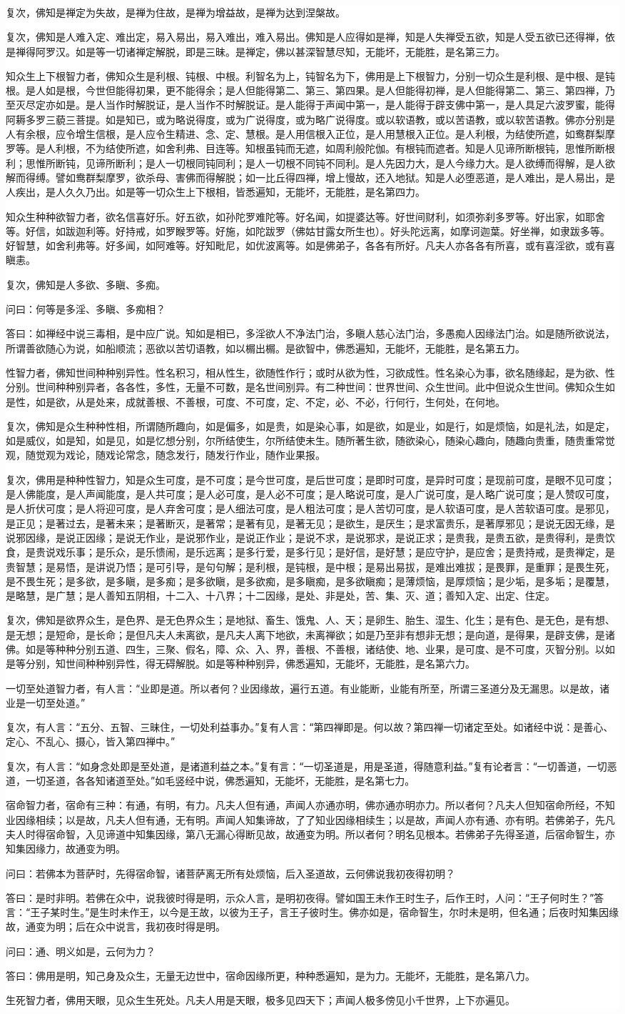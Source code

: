 复次，佛知是禅定为失故，是禅为住故，是禅为增益故，是禅为达到涅槃故。

复次，佛知是人难入定、难出定，易入易出，易入难出，难入易出。佛知是人应得如是禅，知是人失禅受五欲，知是人受五欲已还得禅，依是禅得阿罗汉。如是等一切诸禅定解脱，即是三昧。是禅定，佛以甚深智慧尽知，无能坏，无能胜，是名第三力。

知众生上下根智力者，佛知众生是利根、钝根、中根。利智名为上，钝智名为下，佛用是上下根智力，分别一切众生是利根、是中根、是钝根。是人如是根，今世但能得初果，更不能得余；是人但能得第二、第三、第四果。是人但能得初禅，是人但能得第二、第三、第四禅，乃至灭尽定亦如是。是人当作时解脱证，是人当作不时解脱证。是人能得于声闻中第一，是人能得于辟支佛中第一，是人具足六波罗蜜，能得阿耨多罗三藐三菩提。如是知已，或为略说得度，或为广说得度，或为略广说得度。或以软语教，或以苦语教，或以软苦语教。佛亦分别是人有余根，应令增生信根，是人应令生精进、念、定、慧根。是人用信根入正位，是人用慧根入正位。是人利根，为结使所遮，如鸯群梨摩罗等。是人利根，不为结使所遮，如舍利弗、目连等。知根虽钝而无遮，如周利般陀伽。有根钝而遮者。知是人见谛所断根钝，思惟所断根利；思惟所断钝，见谛所断利；是人一切根同钝同利；是人一切根不同钝不同利。是人先因力大，是人今缘力大。是人欲缚而得解，是人欲解而得缚。譬如鸯群梨摩罗，欲杀母、害佛而得解脱；如一比丘得四禅，增上慢故，还入地狱。知是人必堕恶道，是人难出，是人易出，是人疾出，是人久久乃出。如是等一切众生上下根相，皆悉遍知，无能坏，无能胜，是名第四力。

知众生种种欲智力者，欲名信喜好乐。好五欲，如孙陀罗难陀等。好名闻，如提婆达等。好世间财利，如须弥刹多罗等。好出家，如耶舍等。好信，如跋迦利等。好持戒，如罗睺罗等。好施，如陀跋罗（佛姑甘露女所生也）。好头陀远离，如摩诃迦葉。好坐禅，如隶跋多等。好智慧，如舍利弗等。好多闻，如阿难等。好知毗尼，如优波离等。如是佛弟子，各各有所好。凡夫人亦各各有所喜，或有喜淫欲，或有喜瞋恚。

复次，佛知是人多欲、多瞋、多痴。

问曰：何等是多淫、多瞋、多痴相？

答曰：如禅经中说三毒相，是中应广说。知如是相已，多淫欲人不净法门治，多瞋人慈心法门治，多愚痴人因缘法门治。如是随所欲说法，所谓善欲随心为说，如船顺流；恶欲以苦切语教，如以榍出榍。是欲智中，佛悉遍知，无能坏，无能胜，是名第五力。

性智力者，佛知世间种种别异性。性名积习，相从性生，欲随性作行；或时从欲为性，习欲成性。性名染心为事，欲名随缘起，是为欲、性分别。世间种种别异者，各各性，多性，无量不可数，是名世间别异。有二种世间：世界世间、众生世间。此中但说众生世间。佛知众生如是性，如是欲，从是处来，成就善根、不善根，可度、不可度，定、不定，必、不必，行何行，生何处，在何地。

复次，佛知是众生种种性相，所谓随所趣向，如是偏多，如是贵，如是染心事，如是欲，如是业，如是行，如是烦恼，如是礼法，如是定，如是威仪，如是知，如是见，如是忆想分别，尔所结使生，尔所结使未生。随所著生欲，随欲染心，随染心趣向，随趣向贵重，随贵重常觉观，随觉观为戏论，随戏论常念，随念发行，随发行作业，随作业果报。

复次，佛用是种种性智力，知是众生可度，是不可度；是今世可度，是后世可度；是即时可度，是异时可度；是现前可度，是眼不见可度；是人佛能度，是人声闻能度，是人共可度；是人必可度，是人必不可度；是人略说可度，是人广说可度，是人略广说可度；是人赞叹可度，是人折伏可度；是人将迎可度，是人弃舍可度；是人细法可度，是人粗法可度；是人苦切可度，是人软语可度，是人苦软语可度。是邪见，是正见；是著过去，是著未来；是著断灭，是著常；是著有见，是著无见；是欲生，是厌生；是求富贵乐，是著厚邪见；是说无因无缘，是说邪因缘，是说正因缘；是说无作业，是说邪作业，是说正作业；是说不求，是说邪求，是说正求；是贵我，是贵五欲，是贵得利，是贵饮食，是贵说戏乐事；是乐众，是乐愦闹，是乐远离；是多行爱，是多行见；是好信，是好慧；是应守护，是应舍；是贵持戒，是贵禅定，是贵智慧；是易悟，是讲说乃悟；是可引导，是句句解；是利根，是钝根，是中根；是易出易拔，是难出难拔；是畏罪，是重罪；是畏生死，是不畏生死；是多欲，是多瞋，是多痴；是多欲瞋，是多欲痴，是多瞋痴，是多欲瞋痴；是薄烦恼，是厚烦恼；是少垢，是多垢；是覆慧，是略慧，是广慧；是人善知五阴相，十二入、十八界；十二因缘，是处、非是处，苦、集、灭、道；善知入定、出定、住定。

复次，佛知是欲界众生，是色界、是无色界众生；是地狱、畜生、饿鬼、人、天；是卵生、胎生、湿生、化生；是有色、是无色，是有想、是无想；是短命，是长命；是但凡夫人未离欲，是凡夫人离下地欲，未离禅欲；如是乃至非有想非无想；是向道，是得果，是辟支佛，是诸佛。如是等种种分别五道、四生，三聚、假名，障、众、入、界，善根、不善根，诸结使、地、业果，是可度、是不可度，灭智分别。以如是等分别，知世间种种别异性，得无碍解脱。如是等种种别异，佛悉遍知，无能坏，无能胜，是名第六力。

一切至处道智力者，有人言：“业即是道。所以者何？业因缘故，遍行五道。有业能断，业能有所至，所谓三圣道分及无漏思。以是故，诸业是一切至处道。”

复次，有人言：“五分、五智、三昧住，一切处利益事办。”复有人言：“第四禅即是。何以故？第四禅一切诸定至处。如诸经中说：是善心、定心、不乱心、摄心，皆入第四禅中。”

复次，有人言：“如身念处即是至处道，是诸道利益之本。”复有言：“一切圣道是，用是圣道，得随意利益。”复有论者言：“一切善道，一切恶道，一切圣道，各各知诸道至处。”如毛竖经中说，佛悉遍知，无能坏，无能胜，是名第七力。

宿命智力者，宿命有三种：有通，有明，有力。凡夫人但有通，声闻人亦通亦明，佛亦通亦明亦力。所以者何？凡夫人但知宿命所经，不知业因缘相续；以是故，凡夫人但有通，无有明。声闻人知集谛故，了了知业因缘相续生；以是故，声闻人亦有通、亦有明。若佛弟子，先凡夫人时得宿命智，入见谛道中知集因缘，第八无漏心得断见故，故通变为明。所以者何？明名见根本。若佛弟子先得圣道，后宿命智生，亦知集因缘力，故通变为明。

问曰：若佛本为菩萨时，先得宿命智，诸菩萨离无所有处烦恼，后入圣道故，云何佛说我初夜得初明？

答曰：是时非明。若佛在众中，说我彼时得是明，示众人言，是明初夜得。譬如国王未作王时生子，后作王时，人问：“王子何时生？”答言：“王子某时生。”是生时未作王，以今是王故，以彼为王子，言王子彼时生。佛亦如是，宿命智生，尔时未是明，但名通；后夜时知集因缘故，通变为明；后在众中说言，我初夜时得是明。

问曰：通、明义如是，云何为力？

答曰：佛用是明，知己身及众生，无量无边世中，宿命因缘所更，种种悉遍知，是为力。无能坏，无能胜，是名第八力。

生死智力者，佛用天眼，见众生生死处。凡夫人用是天眼，极多见四天下；声闻人极多傍见小千世界，上下亦遍见。
